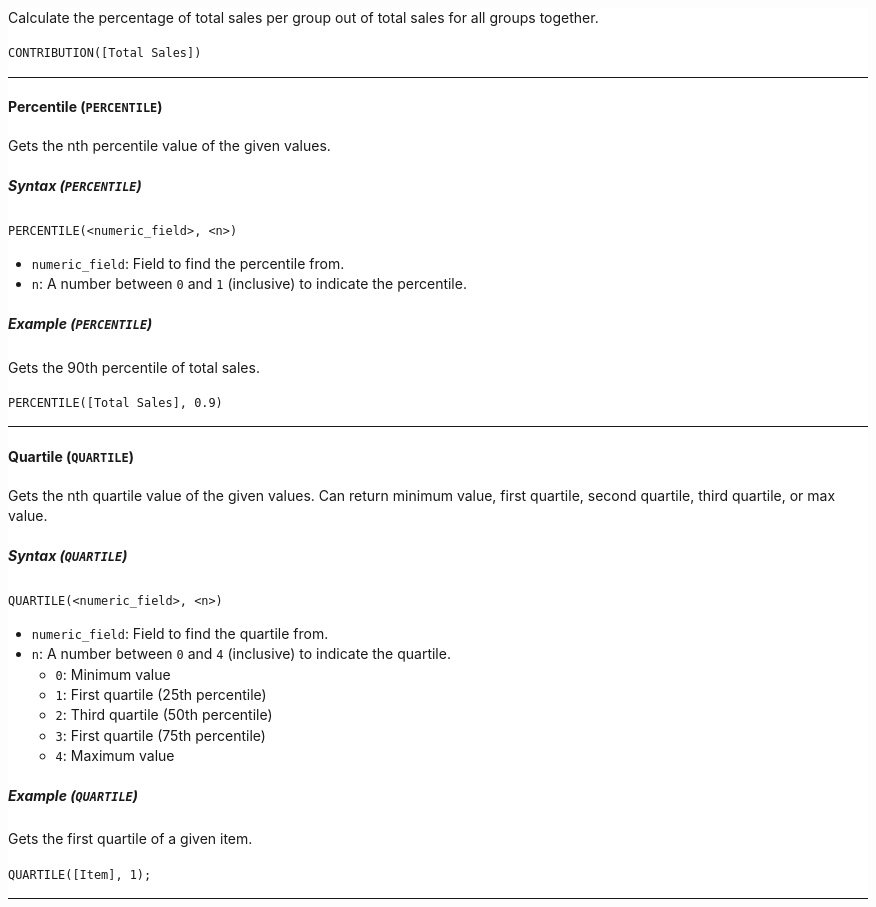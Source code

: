 Calculate the percentage of total sales per group out of total sales for all groups together.

```
CONTRIBUTION([Total Sales])

```

---

#### Percentile (`PERCENTILE`)

Gets the nth percentile value of the given values.

##### Syntax (`PERCENTILE`)

```
PERCENTILE(<numeric_field>, <n>)

```

- `numeric_field`: Field to find the percentile from.
- `n`: A number between `0` and `1` (inclusive) to indicate the percentile.

##### Example (`PERCENTILE`)

Gets the 90th percentile of total sales.

```
PERCENTILE([Total Sales], 0.9)

```

---

#### Quartile (`QUARTILE`)

Gets the nth quartile value of the given values. Can return minimum value, first quartile, second quartile, third quartile, or max value.

##### Syntax (`QUARTILE`)

```
QUARTILE(<numeric_field>, <n>)

```

- `numeric_field`: Field to find the quartile from.
- `n`: A number between `0` and `4` (inclusive) to indicate the quartile.
  - `0`: Minimum value
  - `1`: First quartile (25th percentile)
  - `2`: Third quartile (50th percentile)
  - `3`: First quartile (75th percentile)
  - `4`: Maximum value

##### Example (`QUARTILE`)

Gets the first quartile of a given item.

```
QUARTILE([Item], 1);

```

---